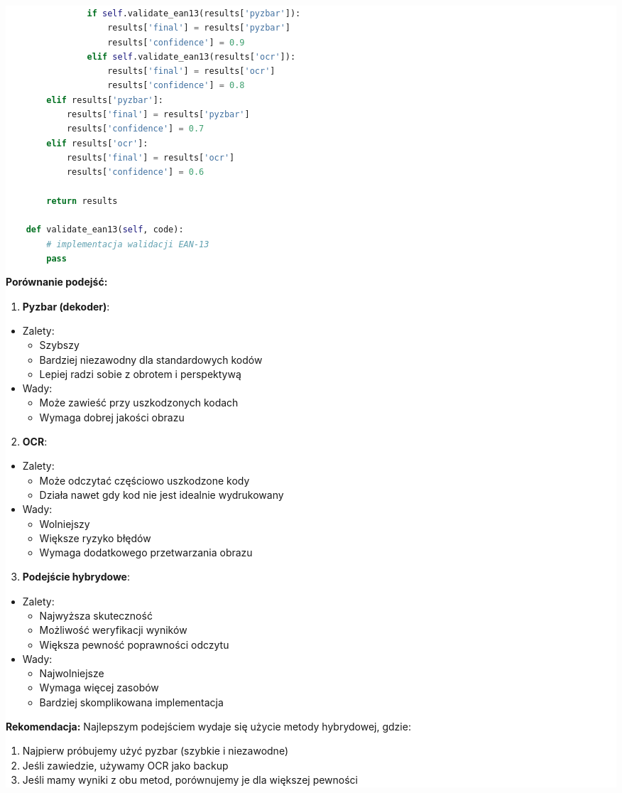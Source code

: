 ```python
                if self.validate_ean13(results['pyzbar']):
                    results['final'] = results['pyzbar']
                    results['confidence'] = 0.9
                elif self.validate_ean13(results['ocr']):
                    results['final'] = results['ocr']
                    results['confidence'] = 0.8
        elif results['pyzbar']:
            results['final'] = results['pyzbar']
            results['confidence'] = 0.7
        elif results['ocr']:
            results['final'] = results['ocr']
            results['confidence'] = 0.6
            
        return results

    def validate_ean13(self, code):
        # implementacja walidacji EAN-13
        pass
```

**Porównanie podejść:**

1. **Pyzbar (dekoder)**:
- Zalety:
  - Szybszy
  - Bardziej niezawodny dla standardowych kodów
  - Lepiej radzi sobie z obrotem i perspektywą
- Wady:
  - Może zawieść przy uszkodzonych kodach
  - Wymaga dobrej jakości obrazu

2. **OCR**:
- Zalety:
  - Może odczytać częściowo uszkodzone kody
  - Działa nawet gdy kod nie jest idealnie wydrukowany
- Wady:
  - Wolniejszy
  - Większe ryzyko błędów
  - Wymaga dodatkowego przetwarzania obrazu

3. **Podejście hybrydowe**:
- Zalety:
  - Najwyższa skuteczność
  - Możliwość weryfikacji wyników
  - Większa pewność poprawności odczytu
- Wady:
  - Najwolniejsze
  - Wymaga więcej zasobów
  - Bardziej skomplikowana implementacja

**Rekomendacja:**
Najlepszym podejściem wydaje się użycie metody hybrydowej, gdzie:
1. Najpierw próbujemy użyć pyzbar (szybkie i niezawodne)
2. Jeśli zawiedzie, używamy OCR jako backup
3. Jeśli mamy wyniki z obu metod, porównujemy je dla większej pewności
